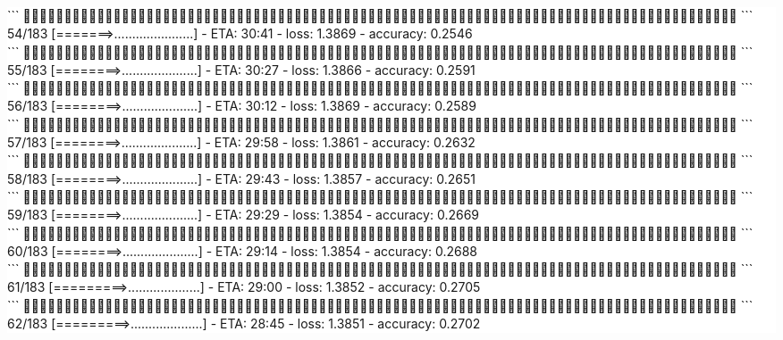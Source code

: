 <div class="k-default-codeblock">
```

```
</div>
 54/183 [=======>......................] - ETA: 30:41 - loss: 1.3869 - accuracy: 0.2546

<div class="k-default-codeblock">
```

```
</div>
 55/183 [========>.....................] - ETA: 30:27 - loss: 1.3866 - accuracy: 0.2591

<div class="k-default-codeblock">
```

```
</div>
 56/183 [========>.....................] - ETA: 30:12 - loss: 1.3869 - accuracy: 0.2589

<div class="k-default-codeblock">
```

```
</div>
 57/183 [========>.....................] - ETA: 29:58 - loss: 1.3861 - accuracy: 0.2632

<div class="k-default-codeblock">
```

```
</div>
 58/183 [========>.....................] - ETA: 29:43 - loss: 1.3857 - accuracy: 0.2651

<div class="k-default-codeblock">
```

```
</div>
 59/183 [========>.....................] - ETA: 29:29 - loss: 1.3854 - accuracy: 0.2669

<div class="k-default-codeblock">
```

```
</div>
 60/183 [========>.....................] - ETA: 29:14 - loss: 1.3854 - accuracy: 0.2688

<div class="k-default-codeblock">
```

```
</div>
 61/183 [=========>....................] - ETA: 29:00 - loss: 1.3852 - accuracy: 0.2705

<div class="k-default-codeblock">
```

```
</div>
 62/183 [=========>....................] - ETA: 28:45 - loss: 1.3851 - accuracy: 0.2702
